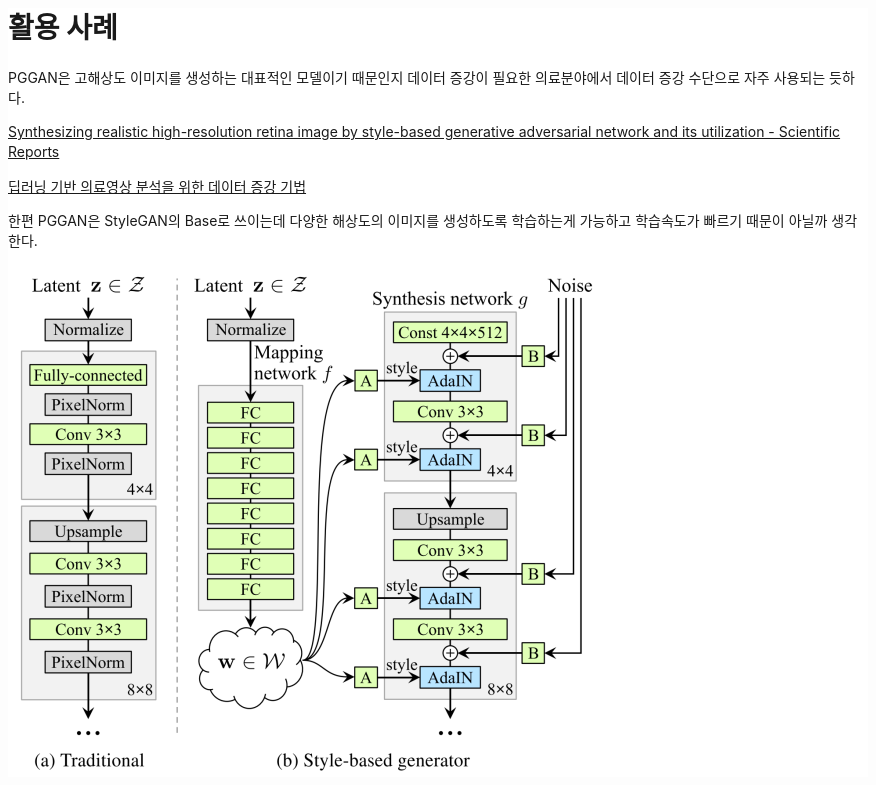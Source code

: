 # 활용 사례

PGGAN은 고해상도 이미지를 생성하는 대표적인 모델이기 때문인지 데이터 증강이 필요한 의료분야에서 데이터 증강 수단으로 자주 사용되는 듯하다.

[Synthesizing realistic high-resolution retina image by style-based generative adversarial network and its utilization - Scientific Reports](https://www.nature.com/articles/s41598-022-20698-3)

[딥러닝 기반 의료영상 분석을 위한 데이터 증강 기법](https://www.ncbi.nlm.nih.gov/pmc/articles/PMC9431833/)

한편 PGGAN은 StyleGAN의 Base로 쓰이는데 다양한 해상도의 이미지를 생성하도록 학습하는게 가능하고 학습속도가 빠르기 때문이 아닐까 생각한다.

![Untitled](/assets/PGGAN_img/Untitled%2015.png)
